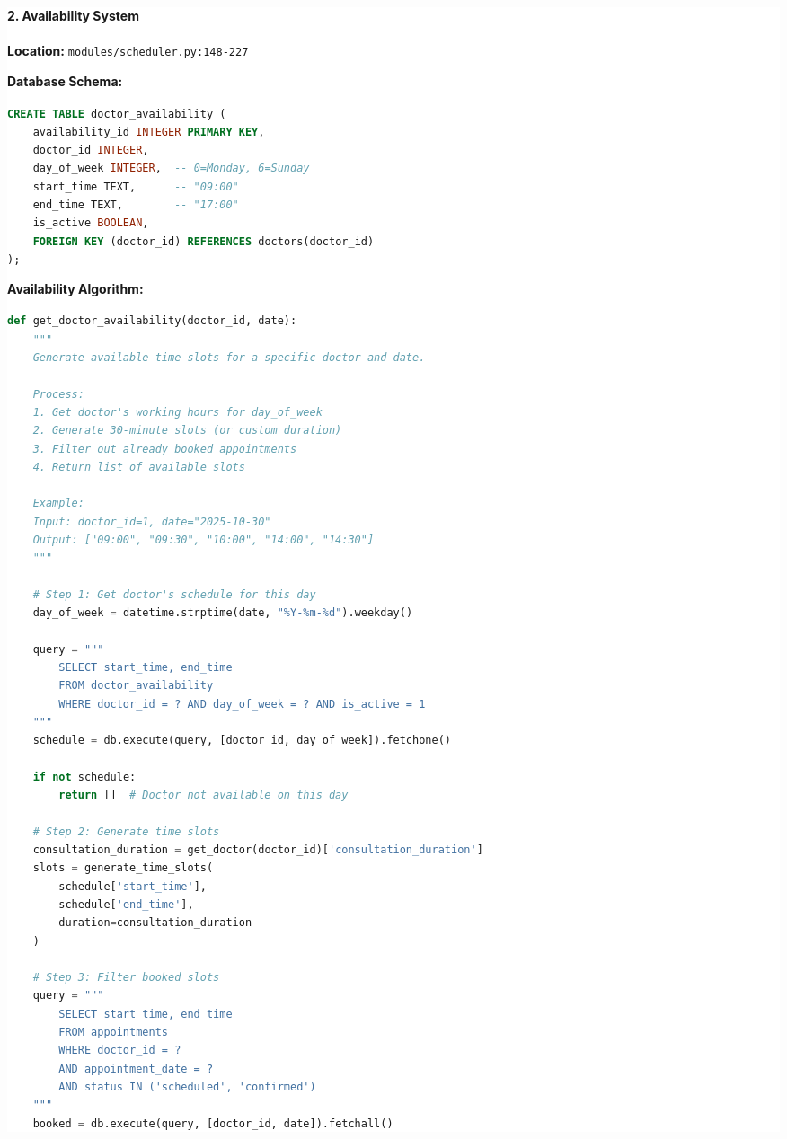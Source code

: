 #### 2. Availability System

**Location:** `modules/scheduler.py:148-227`

**Database Schema:**
```sql
CREATE TABLE doctor_availability (
    availability_id INTEGER PRIMARY KEY,
    doctor_id INTEGER,
    day_of_week INTEGER,  -- 0=Monday, 6=Sunday
    start_time TEXT,      -- "09:00"
    end_time TEXT,        -- "17:00"
    is_active BOOLEAN,
    FOREIGN KEY (doctor_id) REFERENCES doctors(doctor_id)
);
```

**Availability Algorithm:**
```python
def get_doctor_availability(doctor_id, date):
    """
    Generate available time slots for a specific doctor and date.

    Process:
    1. Get doctor's working hours for day_of_week
    2. Generate 30-minute slots (or custom duration)
    3. Filter out already booked appointments
    4. Return list of available slots

    Example:
    Input: doctor_id=1, date="2025-10-30"
    Output: ["09:00", "09:30", "10:00", "14:00", "14:30"]
    """

    # Step 1: Get doctor's schedule for this day
    day_of_week = datetime.strptime(date, "%Y-%m-%d").weekday()

    query = """
        SELECT start_time, end_time
        FROM doctor_availability
        WHERE doctor_id = ? AND day_of_week = ? AND is_active = 1
    """
    schedule = db.execute(query, [doctor_id, day_of_week]).fetchone()

    if not schedule:
        return []  # Doctor not available on this day

    # Step 2: Generate time slots
    consultation_duration = get_doctor(doctor_id)['consultation_duration']
    slots = generate_time_slots(
        schedule['start_time'],
        schedule['end_time'],
        duration=consultation_duration
    )

    # Step 3: Filter booked slots
    query = """
        SELECT start_time, end_time
        FROM appointments
        WHERE doctor_id = ?
        AND appointment_date = ?
        AND status IN ('scheduled', 'confirmed')
    """
    booked = db.execute(query, [doctor_id, date]).fetchall()

```